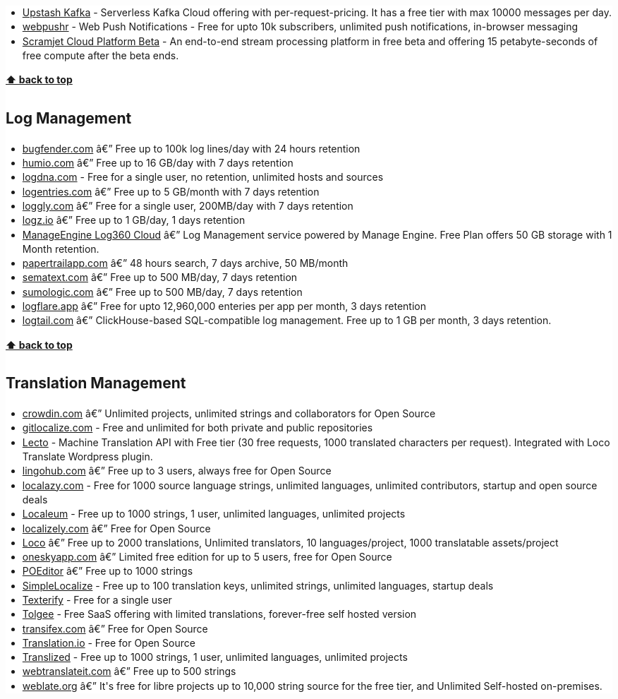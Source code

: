 -   [Upstash Kafka](https://upstash.com/kafka) - Serverless Kafka Cloud offering with per-request-pricing. It has a free tier with max 10000 messages per day.
-   [webpushr](https://www.webpushr.com/) - Web Push Notifications - Free for upto 10k subscribers, unlimited push notifications, in-browser messaging
-   [Scramjet Cloud Platform Beta](https://www.scramjet.org/#join-beta) - An end-to-end stream processing platform in free beta and offering 15 petabyte-seconds of free compute after the beta ends.

**[⬆️ back to top](https://drgraph.cf/freefordevs#table-of-contents)**

## Log Management

-   [bugfender.com](https://bugfender.com/) â€” Free up to 100k log lines/day with 24 hours retention
-   [humio.com](https://www.humio.com/) â€” Free up to 16 GB/day with 7 days retention
-   [logdna.com](https://logdna.com/) - Free for a single user, no retention, unlimited hosts and sources
-   [logentries.com](https://logentries.com/) â€” Free up to 5 GB/month with 7 days retention
-   [loggly.com](https://www.loggly.com/) â€” Free for a single user, 200MB/day with 7 days retention
-   [logz.io](https://logz.io/) â€” Free up to 1 GB/day, 1 days retention
-   [ManageEngine Log360 Cloud](https://www.manageengine.com/cloud-log-management) â€” Log Management service powered by Manage Engine. Free Plan offers 50 GB storage with 1 Month retention.
-   [papertrailapp.com](https://papertrailapp.com/) â€” 48 hours search, 7 days archive, 50 MB/month
-   [sematext.com](https://sematext.com/logsene) â€” Free up to 500 MB/day, 7 days retention
-   [sumologic.com](https://www.sumologic.com/) â€” Free up to 500 MB/day, 7 days retention
-   [logflare.app](https://logflare.app/) â€” Free for upto 12,960,000 enteries per app per month, 3 days retention
-   [logtail.com](https://logtail.com/) â€” ClickHouse-based SQL-compatible log management. Free up to 1 GB per month, 3 days retention.

**[⬆️ back to top](https://drgraph.cf/freefordevs#table-of-contents)**

## Translation Management

-   [crowdin.com](https://crowdin.com/) â€” Unlimited projects, unlimited strings and collaborators for Open Source
-   [gitlocalize.com](https://gitlocalize.com/) - Free and unlimited for both private and public repositories
-   [Lecto](https://lecto.ai/) - Machine Translation API with Free tier (30 free requests, 1000 translated characters per request). Integrated with Loco Translate Wordpress plugin.
-   [lingohub.com](https://lingohub.com/) â€” Free up to 3 users, always free for Open Source
-   [localazy.com](https://localazy.com/) - Free for 1000 source language strings, unlimited languages, unlimited contributors, startup and open source deals
-   [Localeum](https://localeum.com/) - Free up to 1000 strings, 1 user, unlimited languages, unlimited projects
-   [localizely.com](https://localizely.com/) â€” Free for Open Source
-   [Loco](https://localise.biz/) â€” Free up to 2000 translations, Unlimited translators, 10 languages/project, 1000 translatable assets/project
-   [oneskyapp.com](https://www.oneskyapp.com/) â€” Limited free edition for up to 5 users, free for Open Source
-   [POEditor](https://poeditor.com/) â€” Free up to 1000 strings
-   [SimpleLocalize](https://simplelocalize.io/) - Free up to 100 translation keys, unlimited strings, unlimited languages, startup deals
-   [Texterify](https://texterify.com/) - Free for a single user
-   [Tolgee](https://tolgee.io/) - Free SaaS offering with limited translations, forever-free self hosted version
-   [transifex.com](https://www.transifex.com/) â€” Free for Open Source
-   [Translation.io](https://translation.io/) - Free for Open Source
-   [Translized](https://translized.com/) - Free up to 1000 strings, 1 user, unlimited languages, unlimited projects
-   [webtranslateit.com](https://webtranslateit.com/) â€” Free up to 500 strings
-   [weblate.org](https://weblate.org/) â€” It's free for libre projects up to 10,000 string source for the free tier, and Unlimited Self-hosted on-premises.